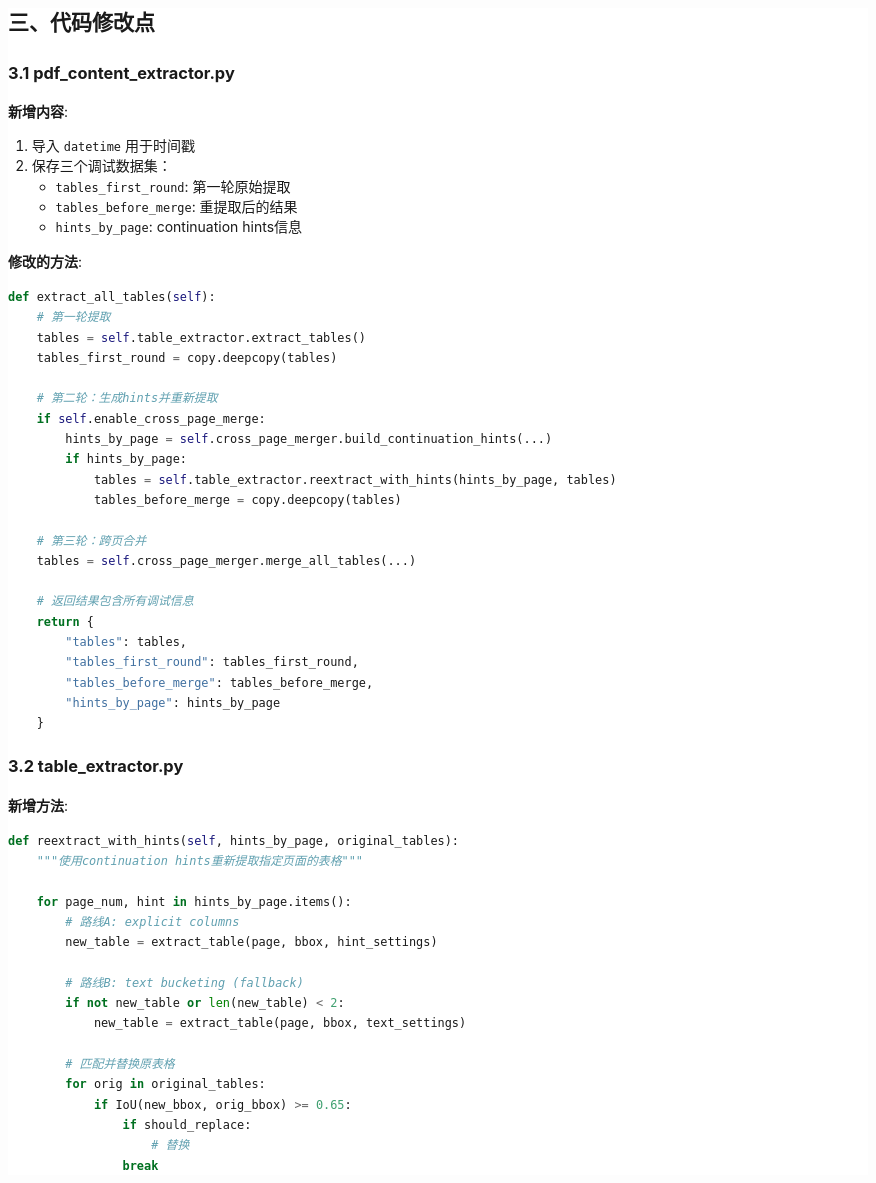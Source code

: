 
## 三、代码修改点

### 3.1 pdf_content_extractor.py

**新增内容**:
1. 导入 `datetime` 用于时间戳
2. 保存三个调试数据集：
   - `tables_first_round`: 第一轮原始提取
   - `tables_before_merge`: 重提取后的结果
   - `hints_by_page`: continuation hints信息

**修改的方法**:
```python
def extract_all_tables(self):
    # 第一轮提取
    tables = self.table_extractor.extract_tables()
    tables_first_round = copy.deepcopy(tables)

    # 第二轮：生成hints并重新提取
    if self.enable_cross_page_merge:
        hints_by_page = self.cross_page_merger.build_continuation_hints(...)
        if hints_by_page:
            tables = self.table_extractor.reextract_with_hints(hints_by_page, tables)
            tables_before_merge = copy.deepcopy(tables)

    # 第三轮：跨页合并
    tables = self.cross_page_merger.merge_all_tables(...)

    # 返回结果包含所有调试信息
    return {
        "tables": tables,
        "tables_first_round": tables_first_round,
        "tables_before_merge": tables_before_merge,
        "hints_by_page": hints_by_page
    }
```

### 3.2 table_extractor.py

**新增方法**:
```python
def reextract_with_hints(self, hints_by_page, original_tables):
    """使用continuation hints重新提取指定页面的表格"""

    for page_num, hint in hints_by_page.items():
        # 路线A: explicit columns
        new_table = extract_table(page, bbox, hint_settings)

        # 路线B: text bucketing (fallback)
        if not new_table or len(new_table) < 2:
            new_table = extract_table(page, bbox, text_settings)

        # 匹配并替换原表格
        for orig in original_tables:
            if IoU(new_bbox, orig_bbox) >= 0.65:
                if should_replace:
                    # 替换
                break
```
